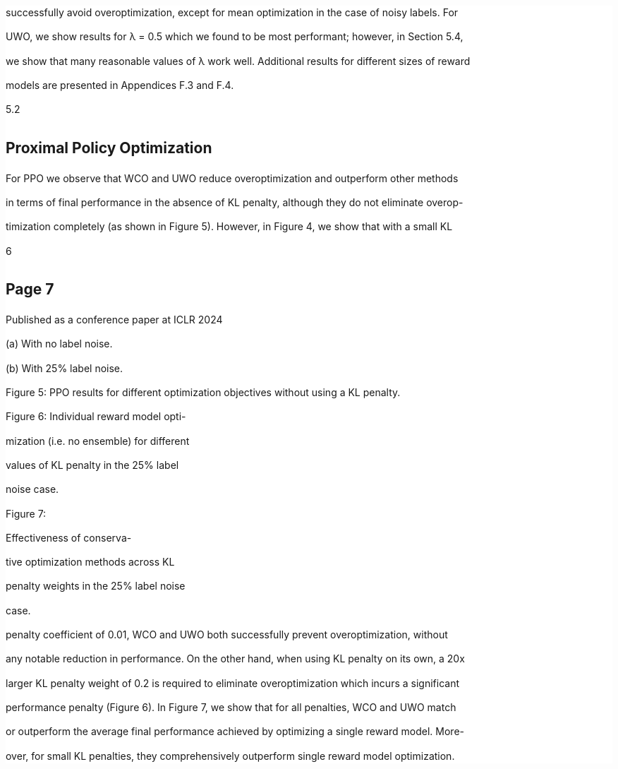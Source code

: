 successfully avoid overoptimization, except for mean optimization in the case of noisy labels. For

UWO, we show results for λ = 0.5 which we found to be most performant; however, in Section 5.4,

we show that many reasonable values of λ work well. Additional results for different sizes of reward

models are presented in Appendices F.3 and F.4.

5.2

## Proximal Policy Optimization

For PPO we observe that WCO and UWO reduce overoptimization and outperform other methods

in terms of final performance in the absence of KL penalty, although they do not eliminate overop-

timization completely (as shown in Figure 5). However, in Figure 4, we show that with a small KL

6

## Page 7

Published as a conference paper at ICLR 2024

(a) With no label noise.

(b) With 25% label noise.

Figure 5: PPO results for different optimization objectives without using a KL penalty.

Figure 6: Individual reward model opti-

mization (i.e. no ensemble) for different

values of KL penalty in the 25% label

noise case.

Figure 7:

Effectiveness of conserva-

tive optimization methods across KL

penalty weights in the 25% label noise

case.

penalty coefficient of 0.01, WCO and UWO both successfully prevent overoptimization, without

any notable reduction in performance. On the other hand, when using KL penalty on its own, a 20x

larger KL penalty weight of 0.2 is required to eliminate overoptimization which incurs a significant

performance penalty (Figure 6). In Figure 7, we show that for all penalties, WCO and UWO match

or outperform the average final performance achieved by optimizing a single reward model. More-

over, for small KL penalties, they comprehensively outperform single reward model optimization.
